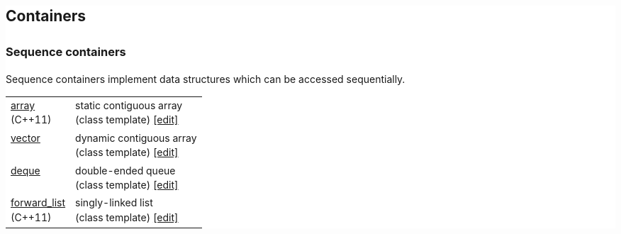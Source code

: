 






<a name="2"></a>

## Containers

<h3>Sequence containers</h3>
Sequence containers implement data structures which can be accessed sequentially.
<table class="t-dsc-begin">

<tbody><tr class="t-dsc">
<td>  <div class="t-dsc-member-div"><div><a href="/w/cpp/container/array" title="cpp/container/array"> <span class="t-lines"><span>array</span></span></a></div><div><span class="t-lines"><span><span class="t-mark-rev t-since-cxx11">(C++11)</span></span></span></div></div>
</td>
<td>   static contiguous array  <br> <span class="t-mark">(class template)</span> <span class="editsection noprint plainlinks" title="Edit this template"><a rel="nofollow" class="external text" href="https://en.cppreference.com/mwiki/index.php?title=Template:cpp/container/dsc_array&amp;action=edit">[edit]</a></span>
</td></tr>

<tr class="t-dsc">
<td>  <div class="t-dsc-member-div"><div><a href="/w/cpp/container/vector" title="cpp/container/vector"> <span class="t-lines"><span>vector</span></span></a></div></div>
</td>
<td>   dynamic contiguous array <br> <span class="t-mark">(class template)</span> <span class="editsection noprint plainlinks" title="Edit this template"><a rel="nofollow" class="external text" href="https://en.cppreference.com/mwiki/index.php?title=Template:cpp/container/dsc_vector&amp;action=edit">[edit]</a></span>
</td></tr>

<tr class="t-dsc">
<td>  <div class="t-dsc-member-div"><div><a href="/w/cpp/container/deque" title="cpp/container/deque"> <span class="t-lines"><span>deque</span></span></a></div></div>
</td>
<td>   double-ended queue <br> <span class="t-mark">(class template)</span> <span class="editsection noprint plainlinks" title="Edit this template"><a rel="nofollow" class="external text" href="https://en.cppreference.com/mwiki/index.php?title=Template:cpp/container/dsc_deque&amp;action=edit">[edit]</a></span>
</td></tr>

<tr class="t-dsc">
<td>  <div class="t-dsc-member-div"><div><a href="/w/cpp/container/forward_list" title="cpp/container/forward list"> <span class="t-lines"><span>forward_list</span></span></a></div><div><span class="t-lines"><span><span class="t-mark-rev t-since-cxx11">(C++11)</span></span></span></div></div>
</td>
<td>   singly-linked list  <br> <span class="t-mark">(class template)</span> <span class="editsection noprint plainlinks" title="Edit this template"><a rel="nofollow" class="external text" href="https://en.cppreference.com/mwiki/index.php?title=Template:cpp/container/dsc_forward_list&amp;action=edit">[edit]</a></span>
</td></tr>
